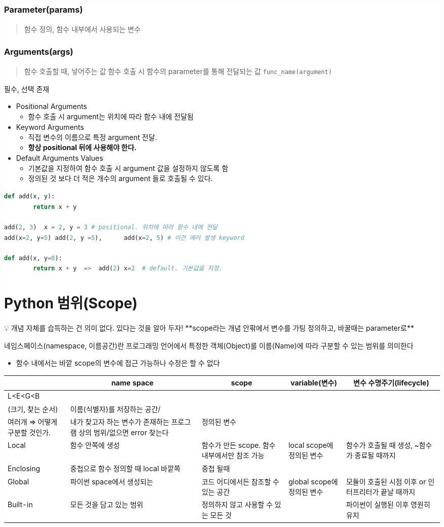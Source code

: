 ### Parameter(params)

> 함수 정의, 함수 내부에서 사용되는 변수
> 

### Arguments(args)

> 함수 호출할 때, 넣어주는 값
함수 호출 시 함수의 parameter를 통해 전달되는 값
`func_name(argument)`
> 

필수, 선택 존재

- Positional Arguments
    - 함수 호출 시 argument는 위치에 따라 함수 내에 전달됨
- Keyword Arguments
    - 직접 변수의 이름으로 특정 argument 전달.
    - **항상 positional 뒤에 사용해야 한다.**
- Default Arguments Values
    - 기본값을 지정하여 함수 호출 시 argument 값을 설정하지 않도록 함
    - 정의된 것 보다 더 적은 개수의 argument 들로 호출될 수 있다.

```python
def add(x, y):
		return x + y

add(2, 3)  x = 2, y = 3 # positional. 위치에 따라 함수 내에 전달
add(x=2, y=5) add(2, y =5),      add(x=2, 5) # 이건 에러 발생 keyword

def add(x, y=0):
		return x + y  =>  add(2) x=2  # default. 기본값을 지정. 
```

# Python 범위(Scope)

<aside>
💡 개념 자체를 습득하는 건 의미 없다. 있다는 것을 알아 두자!
**scope라는 개념 안팎에서 변수를 가팅 정의하고, 바꿀때는  parameter로**

</aside>

네임스페이스(namespace, 이름공간)란 프로그래밍 언어에서 특정한 객체(Object)를 이름(Name)에 따라 구분할 수 있는 범위를 의미한다

- 함수 내에서는 바깥 scope의 변수에 접근 가능하나 수정은 할 수 없다

|  | name space | scope | variable(변수) | 변수 수명주기(lifecycle) |
| --- | --- | --- | --- | --- |
| L<E<G<B
(크기, 찾는 순서) | 이름(식별자)를 저장하는 공간/
여러개 ⇒ 어떻게 구분할 것인가. | 내가 찾고자 하는 변수가 존재하는 프로그램 상의 범위/없으면 error 찾는다 | 정의된 변수 |  |
| Local | 함수 안쪽에 생성 | 함수가 만든 scope. 함수 내부에서만 참조 가능 | local scope에 정의된 변수 | 함수가 호출될 때 생성, ~함수가 종료될 때까지  |
| Enclosing | 중첩으로 함수 정의할 때 local 바깥쪽 | 중첩 될때 |  |  |
| Global | 파이썬 space에서 생성되는 | 코드 어디에서든 참조할 수 있는 공간 | global scope에 정의된 변수 | 모듈이 호출된 시점 이후 or 인터프리터가 끝날 때까지 |
| Built-in | 모든 것을 담고 있는 범위 | 정의하지 않고 사용할 수 있는 모든 것 |  | 파이썬이 실행된 이후 영원히 유지 |
